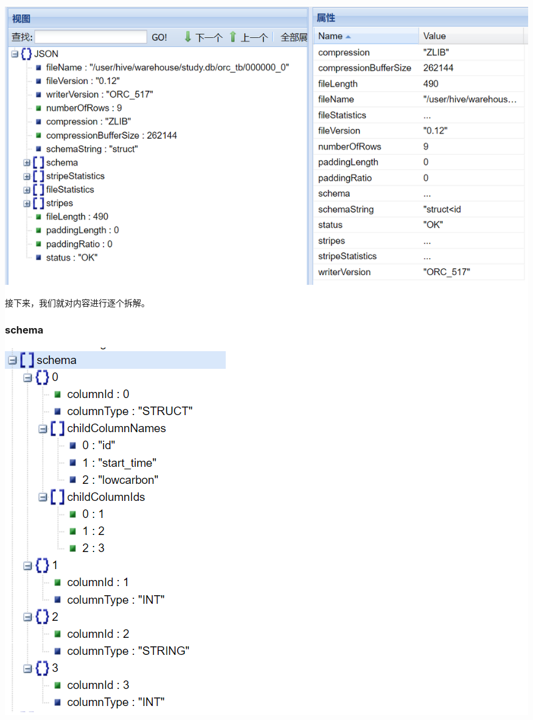 ![json视图](assets/image-20210712142235447.png)

接下来，我们就对内容进行逐个拆解。

### schema

![schema](assets/image-20210712142507662.png)
